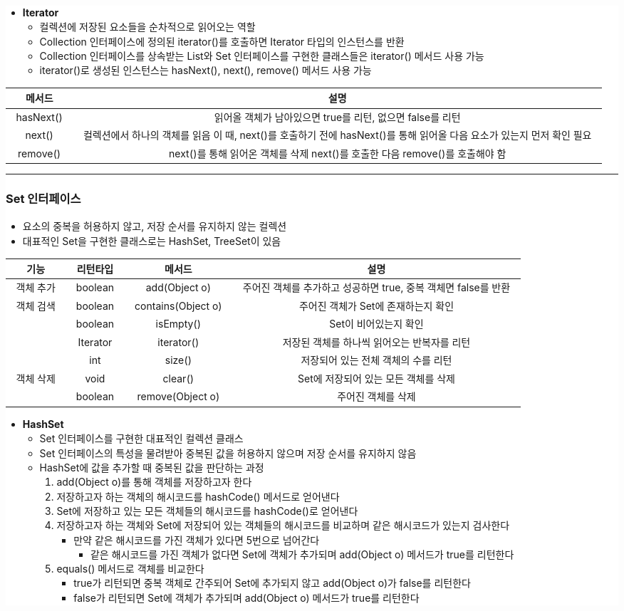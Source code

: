 -   **Iterator**
    -   컬렉션에 저장된 요소들을 순차적으로 읽어오는 역할
    -   Collection 인터페이스에 정의된 iterator()를 호출하면 Iterator 타입의 인스턴스를 반환
    -   Collection 인터페이스를 상속받는 List와 Set 인터페이스를 구현한 클래스들은 iterator() 메서드 사용 가능
    -   iterator()로 생성된 인스턴스는 hasNext(), next(), remove() 메서드 사용 가능

|   메서드   |   설명   |
| :-: | :-: |
|   hasNext()   |   읽어올 객체가 남아있으면 true를 리턴, 없으면 false를 리턴   |
|   next()   |   컬렉션에서 하나의 객체를 읽음   이 때, next()를 호출하기 전에 hasNext()를 통해 읽어올 다음 요소가 있는지 먼저 확인 필요   |
|   remove()   |   next()를 통해 읽어온 객체를 삭제   next()를 호출한 다음 remove()를 호출해야 함   |

---

### Set 인터페이스

-   요소의 중복을 허용하지 않고, 저장 순서를 유지하지 않는 컬렉션
-   대표적인 Set을 구현한 클래스로는 HashSet, TreeSet이 있음

|   기능   |   리턴타입   |   메서드   |   설명   |
| :-: | :-: | :-: | :-: |
|   객체 추가   |   boolean   |   add(Object o)   |   주어진 객체를 추가하고 성공하면 true, 중복 객체면 false를 반환   |
|   객체 검색   |   boolean   |   contains(Object o)   |   주어진 객체가 Set에 존재하는지 확인   |
|   |   boolean   |   isEmpty()   |   Set이 비어있는지 확인   |
|   |   Iterator   |   iterator()   |   저장된 객체를 하나씩 읽어오는 반복자를 리턴   |
|   |   int   |   size()   |   저장되어 있는 전체 객체의 수를 리턴   |
|   객체 삭제   |   void   |   clear()   |   Set에 저장되어 있는 모든 객체를 삭제   |
|   |   boolean   |   remove(Object o)   |   주어진 객체를 삭제   |

-   **HashSet**
    -   Set 인터페이스를 구현한 대표적인 컬렉션 클래스
    -   Set 인터페이스의 특성을 물려받아 중복된 값을 허용하지 않으며 저장 순서를 유지하지 않음
    -   HashSet에 값을 추가할 때 중복된 값을 판단하는 과정
        1.  add(Object o)를 통해 객체를 저장하고자 한다
        2.  저장하고자 하는 객체의 해시코드를 hashCode() 메서드로 얻어낸다
        3.  Set에 저장하고 있는 모든 객체들의 해시코드를 hashCode()로 얻어낸다
        4.  저장하고자 하는 객체와 Set에 저장되어 있는 객체들의 해시코드를 비교하며 같은 해시코드가 있는지 검사한다
            -   만약 같은 해시코드를 가진 객체가 있다면 5번으로 넘어간다
                -   같은 해시코드를 가진 객체가 없다면 Set에 객체가 추가되며 add(Object o) 메서드가 true를 리턴한다
        5.  equals() 메서드로 객체를 비교한다
            -   true가 리턴되면 중복 객체로 간주되어 Set에 추가되지 않고 add(Object o)가 false를 리턴한다
            -   false가 리턴되면 Set에 객체가 추가되며 add(Object o) 메서드가 true를 리턴한다
